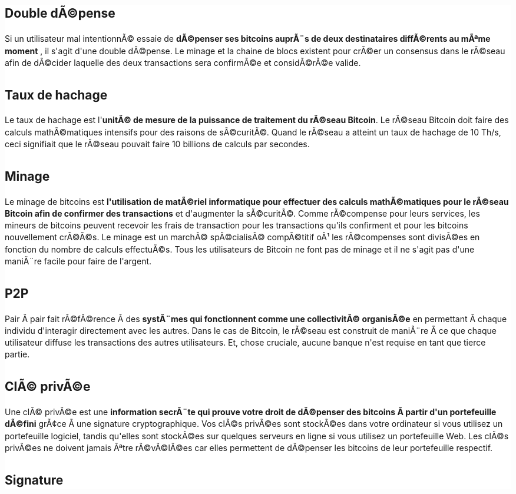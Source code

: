 ## Double dÃ©pense

Si un utilisateur mal intentionnÃ© essaie de **dÃ©penser ses bitcoins auprÃ¨s
de deux destinataires diffÃ©rents au mÃªme moment** , il s'agit d'une double
dÃ©pense. Le minage et la chaine de blocs existent pour crÃ©er un consensus
dans le rÃ©seau afin de dÃ©cider laquelle des deux transactions sera
confirmÃ©e et considÃ©rÃ©e valide.

## Taux de hachage

Le taux de hachage est l'**unitÃ© de mesure de la puissance de traitement du
rÃ©seau Bitcoin**. Le rÃ©seau Bitcoin doit faire des calculs mathÃ©matiques
intensifs pour des raisons de sÃ©curitÃ©. Quand le rÃ©seau a atteint un taux
de hachage de 10 Th/s, ceci signifiait que le rÃ©seau pouvait faire 10
billions de calculs par secondes.

## Minage

Le minage de bitcoins est **l'utilisation de matÃ©riel informatique pour
effectuer des calculs mathÃ©matiques pour le rÃ©seau Bitcoin afin de confirmer
des transactions** et d'augmenter la sÃ©curitÃ©. Comme rÃ©compense pour leurs
services, les mineurs de bitcoins peuvent recevoir les frais de transaction
pour les transactions qu'ils confirment et pour les bitcoins nouvellement
crÃ©Ã©s. Le minage est un marchÃ© spÃ©cialisÃ© compÃ©titif oÃ¹ les
rÃ©compenses sont divisÃ©es en fonction du nombre de calculs effectuÃ©s. Tous
les utilisateurs de Bitcoin ne font pas de minage et il ne s'agit pas d'une
maniÃ¨re facile pour faire de l'argent.

## P2P

Pair Ã pair fait rÃ©fÃ©rence Ã des **systÃ¨mes qui fonctionnent comme une
collectivitÃ© organisÃ©e** en permettant Ã chaque individu d'interagir
directement avec les autres. Dans le cas de Bitcoin, le rÃ©seau est construit
de maniÃ¨re Ã ce que chaque utilisateur diffuse les transactions des autres
utilisateurs. Et, chose cruciale, aucune banque n'est requise en tant que
tierce partie.

## ClÃ© privÃ©e

Une clÃ© privÃ©e est une **information secrÃ¨te qui prouve votre droit de
dÃ©penser des bitcoins Ã partir d'un portefeuille dÃ©fini** grÃ¢ce Ã une
signature cryptographique. Vos clÃ©s privÃ©es sont stockÃ©es dans votre
ordinateur si vous utilisez un portefeuille logiciel, tandis qu'elles sont
stockÃ©es sur quelques serveurs en ligne si vous utilisez un portefeuille Web.
Les clÃ©s privÃ©es ne doivent jamais Ãªtre rÃ©vÃ©lÃ©es car elles permettent de
dÃ©penser les bitcoins de leur portefeuille respectif.

## Signature
